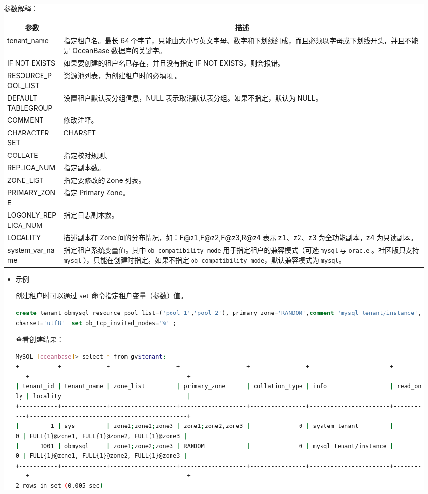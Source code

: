   参数解释：

  |         参数          |      描述                      |
  |---------------------|---------------------------------------------------|
  | tenant_name         | 指定租户名。最长 64 个字节，只能由大小写英文字母、数字和下划线组成，而且必须以字母或下划线开头，并且不能是 OceanBase 数据库的关键字。          |
  | IF NOT EXISTS       | 如果要创建的租户名已存在，并且没有指定 IF NOT EXISTS，则会报错。                   |
  | RESOURCE_POOL_LIST  | 资源池列表，为创建租户时的必填项 。                  |
  | DEFAULT TABLEGROUP  | 设置租户默认表分组信息，NULL 表示取消默认表分组。如果不指定，默认为 NULL。                 |
  | COMMENT             | 修改注释。                                         |
  | CHARACTER SET       | CHARSET                                           |
  | COLLATE             | 指定校对规则。                                     |
  | REPLICA_NUM         | 指定副本数。                                       |
  | ZONE_LIST           | 指定要修改的 Zone 列表。                            |
  | PRIMARY_ZONE        | 指定 Primary Zone。                                |
  | LOGONLY_REPLICA_NUM | 指定日志副本数。                                    |
  | LOCALITY            | 描述副本在 Zone 间的分布情况，如：F@z1,F@z2,F@z3,R@z4 表示 z1、z2、z3 为全功能副本，z4 为只读副本。                                     |
  | system_var_name     | 指定租户系统变量值。其中 `ob_compatibility_mode` 用于指定租户的兼容模式（可选 `mysql` 与 `oracle` 。社区版只支持 `mysql` ），只能在创建时指定。如果不指定 `ob_compatibility_mode`，默认兼容模式为 `mysql`。 |

* 示例

  创建租户时可以通过 `set` 命令指定租户变量（参数）值。

  ```sql
  create tenant obmysql resource_pool_list=('pool_1','pool_2'), primary_zone='RANDOM',comment 'mysql tenant/instance', charset='utf8'  set ob_tcp_invited_nodes='%' ;
  ```

  查看创建结果：

  ```bash
  MySQL [oceanbase]> select * from gv$tenant;
  +-----------+-------------+-------------------+-------------------+----------------+-----------------------+-----------+---------------------------------------------+
  | tenant_id | tenant_name | zone_list         | primary_zone      | collation_type | info                  | read_only | locality                                    |
  +-----------+-------------+-------------------+-------------------+----------------+-----------------------+-----------+---------------------------------------------+
  |         1 | sys         | zone1;zone2;zone3 | zone1;zone2,zone3 |              0 | system tenant         |         0 | FULL{1}@zone1, FULL{1}@zone2, FULL{1}@zone3 |
  |      1001 | obmysql     | zone1;zone2;zone3 | RANDOM            |              0 | mysql tenant/instance |         0 | FULL{1}@zone1, FULL{1}@zone2, FULL{1}@zone3 |
  +-----------+-------------+-------------------+-------------------+----------------+-----------------------+-----------+---------------------------------------------+
  2 rows in set (0.005 sec)
  ```
